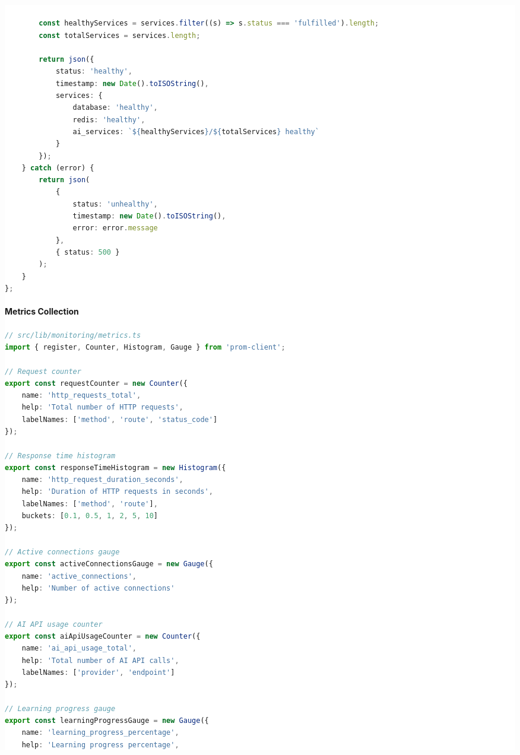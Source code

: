 ```typescript

		const healthyServices = services.filter((s) => s.status === 'fulfilled').length;
		const totalServices = services.length;

		return json({
			status: 'healthy',
			timestamp: new Date().toISOString(),
			services: {
				database: 'healthy',
				redis: 'healthy',
				ai_services: `${healthyServices}/${totalServices} healthy`
			}
		});
	} catch (error) {
		return json(
			{
				status: 'unhealthy',
				timestamp: new Date().toISOString(),
				error: error.message
			},
			{ status: 500 }
		);
	}
};
```

#### Metrics Collection

```typescript
// src/lib/monitoring/metrics.ts
import { register, Counter, Histogram, Gauge } from 'prom-client';

// Request counter
export const requestCounter = new Counter({
	name: 'http_requests_total',
	help: 'Total number of HTTP requests',
	labelNames: ['method', 'route', 'status_code']
});

// Response time histogram
export const responseTimeHistogram = new Histogram({
	name: 'http_request_duration_seconds',
	help: 'Duration of HTTP requests in seconds',
	labelNames: ['method', 'route'],
	buckets: [0.1, 0.5, 1, 2, 5, 10]
});

// Active connections gauge
export const activeConnectionsGauge = new Gauge({
	name: 'active_connections',
	help: 'Number of active connections'
});

// AI API usage counter
export const aiApiUsageCounter = new Counter({
	name: 'ai_api_usage_total',
	help: 'Total number of AI API calls',
	labelNames: ['provider', 'endpoint']
});

// Learning progress gauge
export const learningProgressGauge = new Gauge({
	name: 'learning_progress_percentage',
	help: 'Learning progress percentage',
```